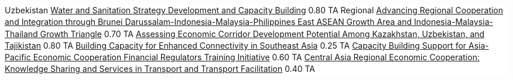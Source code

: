 </tr>
<tr>
<td>Uzbekistan</td>
<td><a
href="https://www.adb.org/projects/51197-001/main" target="_blank">Water and
Sanitation Strategy Development and Capacity Building</a></td>
<td>0.80 </td>
<td>TA</td>

</tr>
<tr>
<td rowspan="32">Regional</td>
<td><a
href="https://www.adb.org/projects/48176-001/main" target="_blank">Advancing
Regional Cooperation and Integration through Brunei
Darussalam-Indonesia-Malaysia-Philippines East ASEAN Growth Area and
Indonesia-Malaysia-Thailand Growth Triangle</a></td>
<td>0.70 </td>
<td>TA</td>

</tr>
<tr>
<td><a
href="https://www.adb.org/projects/52188-001/main" target="_blank">Assessing
Economic Corridor Development Potential Among Kazakhstan, Uzbekistan, and
Tajikistan</a></td>
<td>0.80 </td>
<td>TA</td>

</tr>
<tr>
<td><a
href="https://www.adb.org/projects/48290-001/main" target="_blank">Building
Capacity for Enhanced Connectivity in Southeast Asia</a></td>
<td>0.25 </td>
<td>TA</td>

</tr>
<tr>
<td><a
href="https://www.adb.org/projects/51336-001/main" target="_blank">Capacity
Building Support for Asia-Pacific Economic Cooperation Financial Regulators
Training Initiative</a></td>
<td>0.60 </td>
<td>TA</td>

</tr>
<tr>
<td><a
href="https://www.adb.org/projects/48335-001/main" target="_blank">Central
Asia Regional Economic Cooperation: Knowledge Sharing and Services in
Transport and Transport Facilitation</a></td>
<td>0.40 </td>
<td>TA</td>

